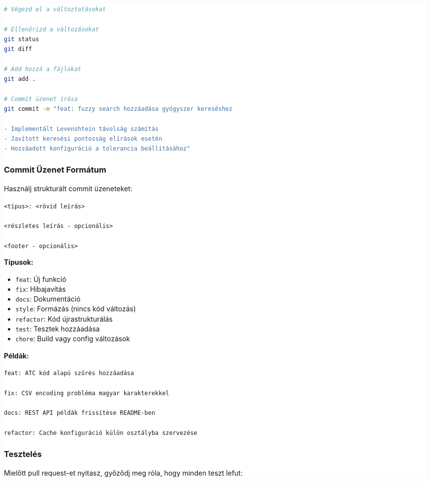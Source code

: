```bash
# Végezd el a változtatásokat

# Ellenőrizd a változásokat
git status
git diff

# Add hozzá a fájlokat
git add .

# Commit üzenet írása
git commit -m "feat: fuzzy search hozzáadása gyógyszer kereséshez

- Implementált Levenshtein távolság számítás
- Javított keresési pontosság elírások esetén
- Hozzáadott konfiguráció a tolerancia beállításához"
```

### Commit Üzenet Formátum

Használj strukturált commit üzeneteket:

```
<típus>: <rövid leírás>

<részletes leírás - opcionális>

<footer - opcionális>
```

**Típusok:**
- `feat`: Új funkció
- `fix`: Hibajavítás
- `docs`: Dokumentáció
- `style`: Formázás (nincs kód változás)
- `refactor`: Kód újrastrukturálás
- `test`: Tesztek hozzáadása
- `chore`: Build vagy config változások

**Példák:**
```
feat: ATC kód alapú szűrés hozzáadása

fix: CSV encoding probléma magyar karakterekkel

docs: REST API példák frissítése README-ben

refactor: Cache konfiguráció külön osztályba szervezése
```

### Tesztelés

Mielőtt pull request-et nyitasz, győződj meg róla, hogy minden teszt lefut:
